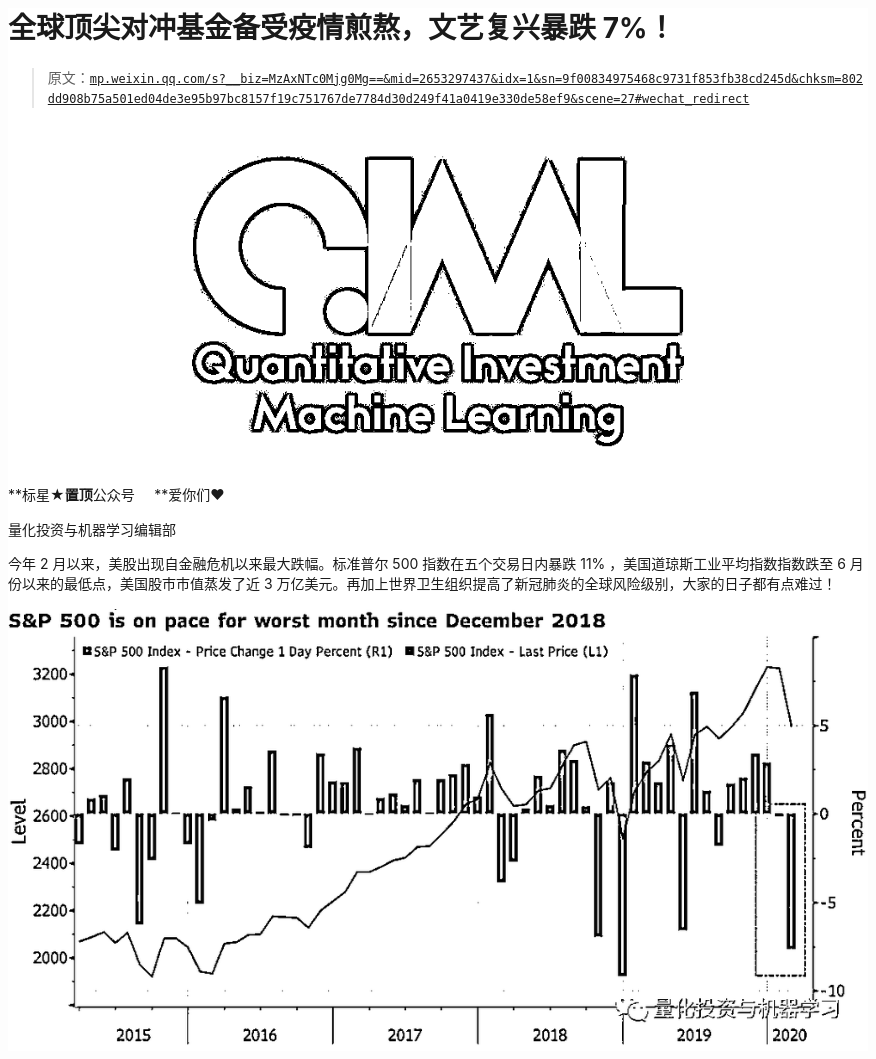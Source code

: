 # 全球顶尖对冲基金备受疫情煎熬，文艺复兴暴跌 7%！

> 原文：[`mp.weixin.qq.com/s?__biz=MzAxNTc0Mjg0Mg==&mid=2653297437&idx=1&sn=9f00834975468c9731f853fb38cd245d&chksm=802dd908b75a501ed04de3e95b97bc8157f19c751767de7784d30d249f41a0419e330de58ef9&scene=27#wechat_redirect`](http://mp.weixin.qq.com/s?__biz=MzAxNTc0Mjg0Mg==&mid=2653297437&idx=1&sn=9f00834975468c9731f853fb38cd245d&chksm=802dd908b75a501ed04de3e95b97bc8157f19c751767de7784d30d249f41a0419e330de58ef9&scene=27#wechat_redirect)

![](img/34178214a765d0578fea405af887f201.png)

**标星★****置顶****公众号     **爱你们♥   

量化投资与机器学习编辑部

今年 2 月以来，美股出现自金融危机以来最大跌幅。标准普尔 500 指数在五个交易日内暴跌 11% ，美国道琼斯工业平均指数指数跌至 6 月份以来的最低点，美国股市市值蒸发了近 3 万亿美元。再加上世界卫生组织提高了新冠肺炎的全球风险级别，大家的日子都有点难过！

![](img/c30242452779484ab05f922976a66ba4.png)

